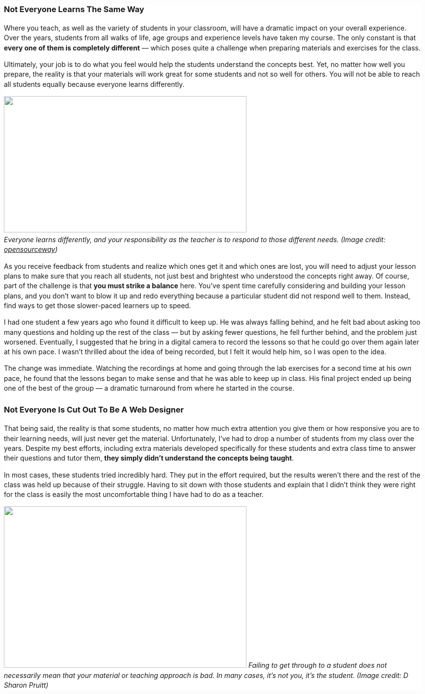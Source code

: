 ### Not Everyone Learns The Same Way

Where you teach, as well as the variety of students in your classroom, will have a dramatic impact on your overall experience. Over the years, students from all walks of life, age groups and experience levels have taken my course. The only constant is that <strong>every one of them is completely different</strong> — which poses quite a challenge when preparing materials and exercises for the class.

Ultimately, your job is to do what you feel would help the students understand the concepts best. Yet, no matter how well you prepare, the reality is that your materials will work great for some students and not so well for others. You will not be able to reach all students equally because everyone learns differently.

<a href="https://www.flickr.com/photos/opensourceway/4929153543/"><img title="" src="https://archive.smashing.media/assets/344dbf88-fdf9-42bb-adb4-46f01eedd629/125c5855-479a-4e5b-aaf0-b6d6a27acf4b/ladders-opt.jpg" alt="" width="500" height="281" /></a><br>
<em>Everyone learns differently, and your responsibility as the teacher is to respond to those different needs. (Image credit: <a href="https://www.flickr.com/photos/opensourceway/4929153543/">opensourceway</a>)</em>

As you receive feedback from students and realize which ones get it and which ones are lost, you will need to adjust your lesson plans to make sure that you reach all students, not just best and brightest who understood the concepts right away. Of course, part of the challenge is that <strong>you must strike a balance</strong> here. You’ve spent time carefully considering and building your lesson plans, and you don’t want to blow it up and redo everything because a particular student did not respond well to them. Instead, find ways to get those slower-paced learners up to speed.

I had one student a few years ago who found it difficult to keep up. He was always falling behind, and he felt bad about asking too many questions and holding up the rest of the class — but by asking fewer questions, he fell further behind, and the problem just worsened. Eventually, I suggested that he bring in a digital camera to record the lessons so that he could go over them again later at his own pace. I wasn’t thrilled about the idea of being recorded, but I felt it would help him, so I was open to the idea.

The change was immediate. Watching the recordings at home and going through the lab exercises for a second time at his <em>own</em> pace, he found that the lessons began to make sense and that he was able to keep up in class. His final project ended up being one of the best of the group — a dramatic turnaround from where he started in the course.</p>

### Not Everyone Is Cut Out To Be A Web Designer

That being said, the reality is that some students, no matter how much extra attention you give them or how responsive you are to their learning needs, will just never get the material. Unfortunately, I’ve had to drop a number of students from my class over the years. Despite my best efforts, including extra materials developed specifically for these students and extra class time to answer their questions and tutor them, <strong>they simply didn’t understand the concepts being taught</strong>.

In most cases, these students tried incredibly hard. They put in the effort required, but the results weren’t there and the rest of the class was held up because of their struggle. Having to sit down with those students and explain that I didn’t think they were right for the class is easily the most uncomfortable thing I have had to do as a teacher.

<span class="removed_link" title="https://www.flickr.com/photos/pinksherbet/6961676525/"><img title="" src="https://archive.smashing.media/assets/344dbf88-fdf9-42bb-adb4-46f01eedd629/d1d2c3af-8c42-4966-8227-cab3cec120d9/student-sleeping-opt.jpg" alt="" width="500" height="333" /></span>
<em>Failing to get through to a student does not necessarily mean that your material or teaching approach is bad. In many cases, it’s not you, it’s the student. (Image credit: <span class="removed_link" title="https://www.flickr.com/photos/pinksherbet/6961676525/">D Sharon Pruitt</span>)</em>
